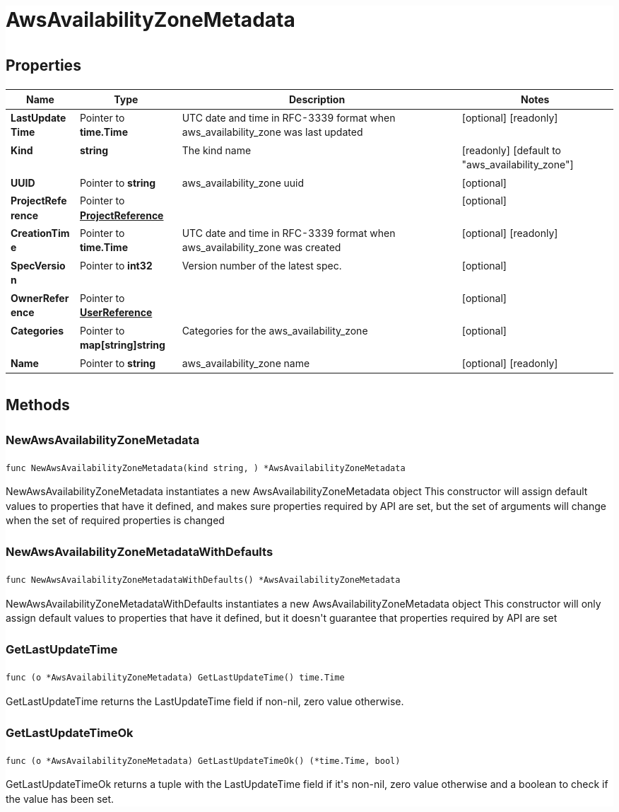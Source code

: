 # AwsAvailabilityZoneMetadata

## Properties

Name | Type | Description | Notes
------------ | ------------- | ------------- | -------------
**LastUpdateTime** | Pointer to **time.Time** | UTC date and time in RFC-3339 format when aws_availability_zone was last updated  | [optional] [readonly] 
**Kind** | **string** | The kind name | [readonly] [default to "aws_availability_zone"]
**UUID** | Pointer to **string** | aws_availability_zone uuid | [optional] 
**ProjectReference** | Pointer to [**ProjectReference**](ProjectReference.md) |  | [optional] 
**CreationTime** | Pointer to **time.Time** | UTC date and time in RFC-3339 format when aws_availability_zone was created  | [optional] [readonly] 
**SpecVersion** | Pointer to **int32** | Version number of the latest spec. | [optional] 
**OwnerReference** | Pointer to [**UserReference**](UserReference.md) |  | [optional] 
**Categories** | Pointer to **map[string]string** | Categories for the aws_availability_zone | [optional] 
**Name** | Pointer to **string** | aws_availability_zone name | [optional] [readonly] 

## Methods

### NewAwsAvailabilityZoneMetadata

`func NewAwsAvailabilityZoneMetadata(kind string, ) *AwsAvailabilityZoneMetadata`

NewAwsAvailabilityZoneMetadata instantiates a new AwsAvailabilityZoneMetadata object
This constructor will assign default values to properties that have it defined,
and makes sure properties required by API are set, but the set of arguments
will change when the set of required properties is changed

### NewAwsAvailabilityZoneMetadataWithDefaults

`func NewAwsAvailabilityZoneMetadataWithDefaults() *AwsAvailabilityZoneMetadata`

NewAwsAvailabilityZoneMetadataWithDefaults instantiates a new AwsAvailabilityZoneMetadata object
This constructor will only assign default values to properties that have it defined,
but it doesn't guarantee that properties required by API are set

### GetLastUpdateTime

`func (o *AwsAvailabilityZoneMetadata) GetLastUpdateTime() time.Time`

GetLastUpdateTime returns the LastUpdateTime field if non-nil, zero value otherwise.

### GetLastUpdateTimeOk

`func (o *AwsAvailabilityZoneMetadata) GetLastUpdateTimeOk() (*time.Time, bool)`

GetLastUpdateTimeOk returns a tuple with the LastUpdateTime field if it's non-nil, zero value otherwise
and a boolean to check if the value has been set.
